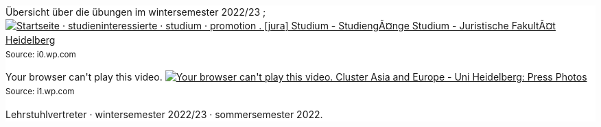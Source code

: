 Übersicht über die übungen im wintersemester 2022/23 ;
[![Startseite · studieninteressierte · studium · promotion . [jura] Studium - StudiengÃ¤nge Studium - Juristische FakultÃ¤t Heidelberg](https://i0.wp.com/tse3.mm.bing.net/th?id=OIP.A_dtry-e77RtAx5RItvWIwHaDt&amp;pid=15.1 "[jura] Studium - StudiengÃ¤nge Studium - Juristische FakultÃ¤t Heidelberg")](https://i0.wp.com/www.jura.uni-heidelberg.de/md/jura/fakultaet/schloss_3_2zu1.jpg)
<small>Source: i0.wp.com</small>

Your browser can&#039;t play this video.
[![Your browser can&#039;t play this video. Cluster Asia and Europe - Uni Heidelberg: Press Photos](https://i1.wp.com/tse1.mm.bing.net/th?id=OIP.YmGi9iirR_8-ZrwseDmJOwEyDM&amp;pid=15.1 "Cluster Asia and Europe - Uni Heidelberg: Press Photos")](https://i1.wp.com/www.asia-europe.uni-heidelberg.de/fileadmin/Pictures/Press/Press_Area/Press_Photos/Press_Photo_3.jpg)
<small>Source: i1.wp.com</small>

Lehrstuhlvertreter · wintersemester 2022/23 · sommersemester 2022.
